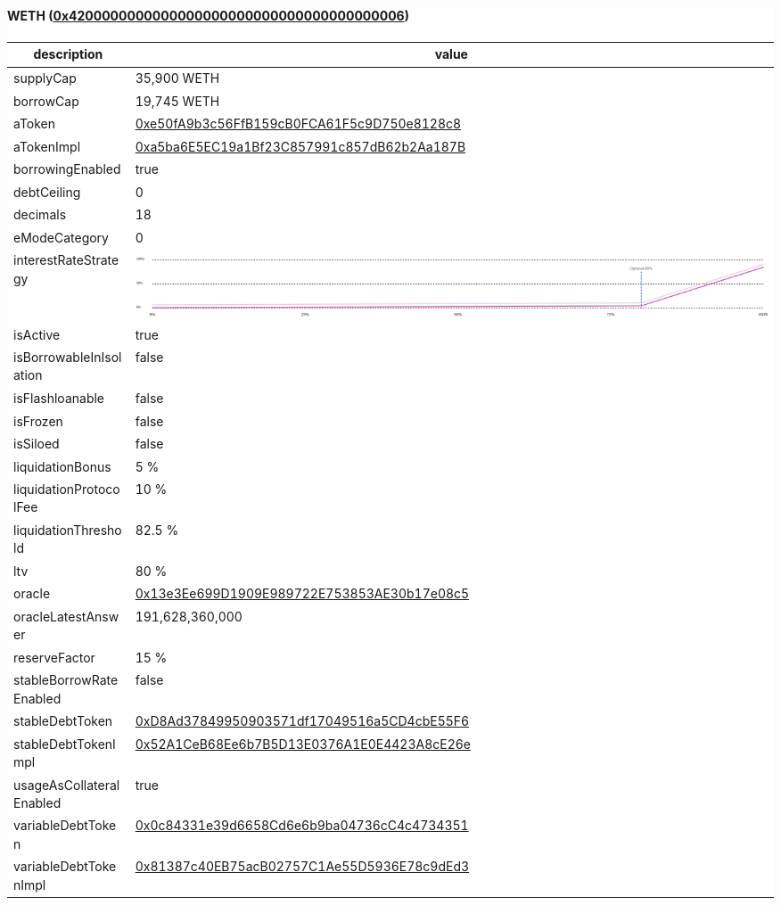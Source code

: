 
#### WETH ([0x4200000000000000000000000000000000000006](https://ftmscan.com/address/0x4200000000000000000000000000000000000006))

| description | value |
| --- | --- |
| supplyCap | 35,900 WETH |
| borrowCap | 19,745 WETH |
| aToken | [0xe50fA9b3c56FfB159cB0FCA61F5c9D750e8128c8](https://ftmscan.com/address/0xe50fA9b3c56FfB159cB0FCA61F5c9D750e8128c8) |
| aTokenImpl | [0xa5ba6E5EC19a1Bf23C857991c857dB62b2Aa187B](https://ftmscan.com/address/0xa5ba6E5EC19a1Bf23C857991c857dB62b2Aa187B) |
| borrowingEnabled | true |
| debtCeiling | 0 |
| decimals | 18 |
| eModeCategory | 0 |
| interestRateStrategy | ![[0xc76EF342898f1AE7E6C4632627Df683FAD8563DD](https://ftmscan.com/address/0xc76EF342898f1AE7E6C4632627Df683FAD8563DD)](/.assets/250_0xc76EF342898f1AE7E6C4632627Df683FAD8563DD.svg) |
| isActive | true |
| isBorrowableInIsolation | false |
| isFlashloanable | false |
| isFrozen | false |
| isSiloed | false |
| liquidationBonus | 5 % |
| liquidationProtocolFee | 10 % |
| liquidationThreshold | 82.5 % |
| ltv | 80 % |
| oracle | [0x13e3Ee699D1909E989722E753853AE30b17e08c5](https://ftmscan.com/address/0x13e3Ee699D1909E989722E753853AE30b17e08c5) |
| oracleLatestAnswer | 191,628,360,000 |
| reserveFactor | 15 % |
| stableBorrowRateEnabled | false |
| stableDebtToken | [0xD8Ad37849950903571df17049516a5CD4cbE55F6](https://ftmscan.com/address/0xD8Ad37849950903571df17049516a5CD4cbE55F6) |
| stableDebtTokenImpl | [0x52A1CeB68Ee6b7B5D13E0376A1E0E4423A8cE26e](https://ftmscan.com/address/0x52A1CeB68Ee6b7B5D13E0376A1E0E4423A8cE26e) |
| usageAsCollateralEnabled | true |
| variableDebtToken | [0x0c84331e39d6658Cd6e6b9ba04736cC4c4734351](https://ftmscan.com/address/0x0c84331e39d6658Cd6e6b9ba04736cC4c4734351) |
| variableDebtTokenImpl | [0x81387c40EB75acB02757C1Ae55D5936E78c9dEd3](https://ftmscan.com/address/0x81387c40EB75acB02757C1Ae55D5936E78c9dEd3) |
